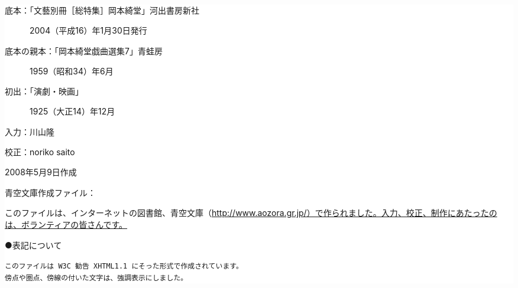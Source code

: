







底本：「文藝別冊［総特集］岡本綺堂」河出書房新社


　　　2004（平成16）年1月30日発行

底本の親本：「岡本綺堂戯曲選集7」青蛙房

　　　1959（昭和34）年6月

初出：「演劇・映画」

　　　1925（大正14）年12月

入力：川山隆

校正：noriko saito

2008年5月9日作成

青空文庫作成ファイル：

このファイルは、インターネットの図書館、青空文庫（http://www.aozora.gr.jp/）で作られました。入力、校正、制作にあたったのは、ボランティアの皆さんです。











●表記について


	このファイルは W3C 勧告 XHTML1.1 にそった形式で作成されています。
	傍点や圏点、傍線の付いた文字は、強調表示にしました。